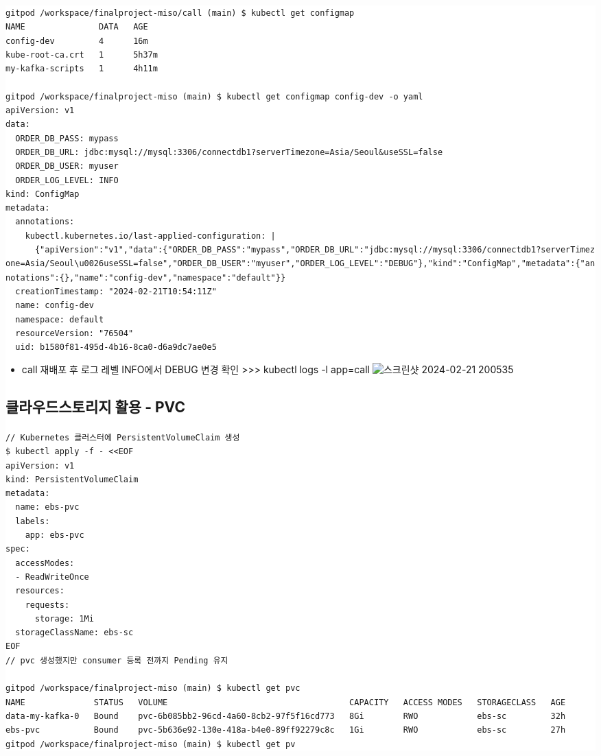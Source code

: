 ```
```

```
gitpod /workspace/finalproject-miso/call (main) $ kubectl get configmap
NAME               DATA   AGE
config-dev         4      16m
kube-root-ca.crt   1      5h37m
my-kafka-scripts   1      4h11m

gitpod /workspace/finalproject-miso (main) $ kubectl get configmap config-dev -o yaml
apiVersion: v1
data:
  ORDER_DB_PASS: mypass
  ORDER_DB_URL: jdbc:mysql://mysql:3306/connectdb1?serverTimezone=Asia/Seoul&useSSL=false
  ORDER_DB_USER: myuser
  ORDER_LOG_LEVEL: INFO
kind: ConfigMap
metadata:
  annotations:
    kubectl.kubernetes.io/last-applied-configuration: |
      {"apiVersion":"v1","data":{"ORDER_DB_PASS":"mypass","ORDER_DB_URL":"jdbc:mysql://mysql:3306/connectdb1?serverTimezone=Asia/Seoul\u0026useSSL=false","ORDER_DB_USER":"myuser","ORDER_LOG_LEVEL":"DEBUG"},"kind":"ConfigMap","metadata":{"annotations":{},"name":"config-dev","namespace":"default"}}
  creationTimestamp: "2024-02-21T10:54:11Z"
  name: config-dev
  namespace: default
  resourceVersion: "76504"
  uid: b1580f81-495d-4b16-8ca0-d6a9dc7ae0e5
```


- call 재배포 후 로그 레벨 INFO에서 DEBUG 변경 확인 >>> kubectl logs -l app=call
![스크린샷 2024-02-21 200535](https://github.com/kimkyusook/finalproject-miso/assets/156638565/4684f47f-6d27-4333-bb0f-2dfd3d2a5faa)



## 클라우드스토리지 활용 - PVC 

```
// Kubernetes 클러스터에 PersistentVolumeClaim 생성
$ kubectl apply -f - <<EOF
apiVersion: v1
kind: PersistentVolumeClaim
metadata:
  name: ebs-pvc
  labels:
    app: ebs-pvc
spec:
  accessModes:
  - ReadWriteOnce
  resources:
    requests:
      storage: 1Mi
  storageClassName: ebs-sc
EOF
// pvc 생성했지만 consumer 등록 전까지 Pending 유지

gitpod /workspace/finalproject-miso (main) $ kubectl get pvc
NAME              STATUS   VOLUME                                     CAPACITY   ACCESS MODES   STORAGECLASS   AGE
data-my-kafka-0   Bound    pvc-6b085bb2-96cd-4a60-8cb2-97f5f16cd773   8Gi        RWO            ebs-sc         32h
ebs-pvc           Bound    pvc-5b636e92-130e-418a-b4e0-89ff92279c8c   1Gi        RWO            ebs-sc         27h
gitpod /workspace/finalproject-miso (main) $ kubectl get pv
```